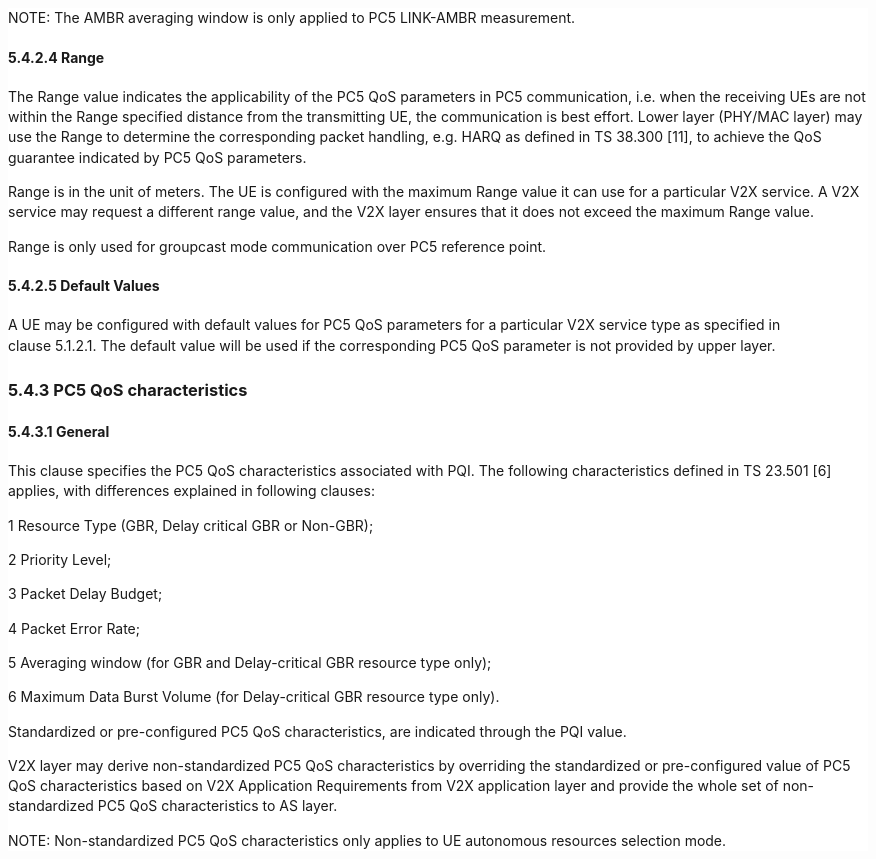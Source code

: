 NOTE: The AMBR averaging window is only applied to PC5 LINK-AMBR
measurement.

#### 5.4.2.4 Range

The Range value indicates the applicability of the PC5 QoS parameters in
PC5 communication, i.e. when the receiving UEs are not within the Range
specified distance from the transmitting UE, the communication is best
effort. Lower layer (PHY/MAC layer) may use the Range to determine the
corresponding packet handling, e.g. HARQ as defined in TS 38.300 \[11\],
to achieve the QoS guarantee indicated by PC5 QoS parameters.

Range is in the unit of meters. The UE is configured with the maximum
Range value it can use for a particular V2X service. A V2X service may
request a different range value, and the V2X layer ensures that it does
not exceed the maximum Range value.

Range is only used for groupcast mode communication over PC5 reference
point.

#### 5.4.2.5 Default Values

A UE may be configured with default values for PC5 QoS parameters for a
particular V2X service type as specified in clause 5.1.2.1. The default
value will be used if the corresponding PC5 QoS parameter is not
provided by upper layer.

### 5.4.3 PC5 QoS characteristics

#### 5.4.3.1 General

This clause specifies the PC5 QoS characteristics associated with PQI.
The following characteristics defined in TS 23.501 \[6\] applies, with
differences explained in following clauses:

1 Resource Type (GBR, Delay critical GBR or Non-GBR);

2 Priority Level;

3 Packet Delay Budget;

4 Packet Error Rate;

5 Averaging window (for GBR and Delay-critical GBR resource type only);

6 Maximum Data Burst Volume (for Delay-critical GBR resource type only).

Standardized or pre-configured PC5 QoS characteristics, are indicated
through the PQI value.

V2X layer may derive non-standardized PC5 QoS characteristics by
overriding the standardized or pre-configured value of PC5 QoS
characteristics based on V2X Application Requirements from V2X
application layer and provide the whole set of non-standardized PC5 QoS
characteristics to AS layer.

NOTE: Non-standardized PC5 QoS characteristics only applies to UE
autonomous resources selection mode.
